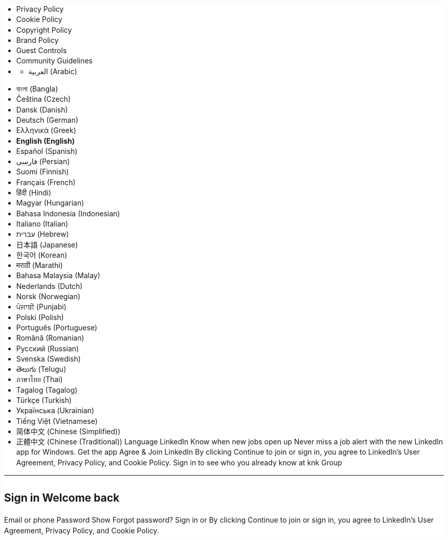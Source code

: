 * Privacy Policy
* Cookie Policy
* Copyright Policy
* Brand Policy
* Guest Controls
* Community Guidelines
* + العربية (Arabic)
+ বাংলা (Bangla)
+ Čeština (Czech)
+ Dansk (Danish)
+ Deutsch (German)
+ Ελληνικά (Greek)
+ **English (English)**
+ Español (Spanish)
+ فارسی (Persian)
+ Suomi (Finnish)
+ Français (French)
+ हिंदी (Hindi)
+ Magyar (Hungarian)
+ Bahasa Indonesia (Indonesian)
+ Italiano (Italian)
+ עברית (Hebrew)
+ 日本語 (Japanese)
+ 한국어 (Korean)
+ मराठी (Marathi)
+ Bahasa Malaysia (Malay)
+ Nederlands (Dutch)
+ Norsk (Norwegian)
+ ਪੰਜਾਬੀ (Punjabi)
+ Polski (Polish)
+ Português (Portuguese)
+ Română (Romanian)
+ Русский (Russian)
+ Svenska (Swedish)
+ తెలుగు (Telugu)
+ ภาษาไทย (Thai)
+ Tagalog (Tagalog)
+ Türkçe (Turkish)
+ Українська (Ukrainian)
+ Tiếng Việt (Vietnamese)
+ 简体中文 (Chinese (Simplified))
+ 正體中文 (Chinese (Traditional))
Language
LinkedIn
Know when new jobs open up
Never miss a job alert with the new LinkedIn app for Windows.
Get the app
Agree & Join LinkedIn
By clicking Continue to join or sign in, you agree to LinkedIn’s User Agreement, Privacy Policy, and Cookie Policy.
Sign in to see who you already know at knk Group
------------------------------------------------
Sign in
Welcome back
------------
Email or phone
Password
Show
Forgot password?
Sign in
or
By clicking Continue to join or sign in, you agree to LinkedIn’s User Agreement, Privacy Policy, and Cookie Policy.